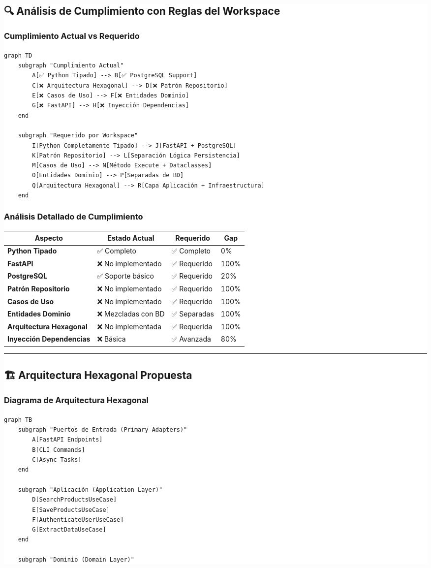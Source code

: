 
## 🔍 Análisis de Cumplimiento con Reglas del Workspace

### Cumplimiento Actual vs Requerido

```mermaid
graph TD
    subgraph "Cumplimiento Actual"
        A[✅ Python Tipado] --> B[✅ PostgreSQL Support]
        C[❌ Arquitectura Hexagonal] --> D[❌ Patrón Repositorio]
        E[❌ Casos de Uso] --> F[❌ Entidades Dominio]
        G[❌ FastAPI] --> H[❌ Inyección Dependencias]
    end
    
    subgraph "Requerido por Workspace"
        I[Python Completamente Tipado] --> J[FastAPI + PostgreSQL]
        K[Patrón Repositorio] --> L[Separación Lógica Persistencia]
        M[Casos de Uso] --> N[Método Execute + Dataclasses]
        O[Entidades Dominio] --> P[Separadas de BD]
        Q[Arquitectura Hexagonal] --> R[Capa Aplicación + Infraestructura]
    end
```

### Análisis Detallado de Cumplimiento

| Aspecto | Estado Actual | Requerido | Gap |
|---------|---------------|-----------|-----|
| **Python Tipado** | ✅ Completo | ✅ Completo | 0% |
| **FastAPI** | ❌ No implementado | ✅ Requerido | 100% |
| **PostgreSQL** | ✅ Soporte básico | ✅ Requerido | 20% |
| **Patrón Repositorio** | ❌ No implementado | ✅ Requerido | 100% |
| **Casos de Uso** | ❌ No implementado | ✅ Requerido | 100% |
| **Entidades Dominio** | ❌ Mezcladas con BD | ✅ Separadas | 100% |
| **Arquitectura Hexagonal** | ❌ No implementada | ✅ Requerida | 100% |
| **Inyección Dependencias** | ❌ Básica | ✅ Avanzada | 80% |

---

## 🏗️ Arquitectura Hexagonal Propuesta

### Diagrama de Arquitectura Hexagonal

```mermaid
graph TB
    subgraph "Puertos de Entrada (Primary Adapters)"
        A[FastAPI Endpoints]
        B[CLI Commands]
        C[Async Tasks]
    end
    
    subgraph "Aplicación (Application Layer)"
        D[SearchProductsUseCase]
        E[SaveProductsUseCase]
        F[AuthenticateUserUseCase]
        G[ExtractDataUseCase]
    end
    
    subgraph "Dominio (Domain Layer)"
```